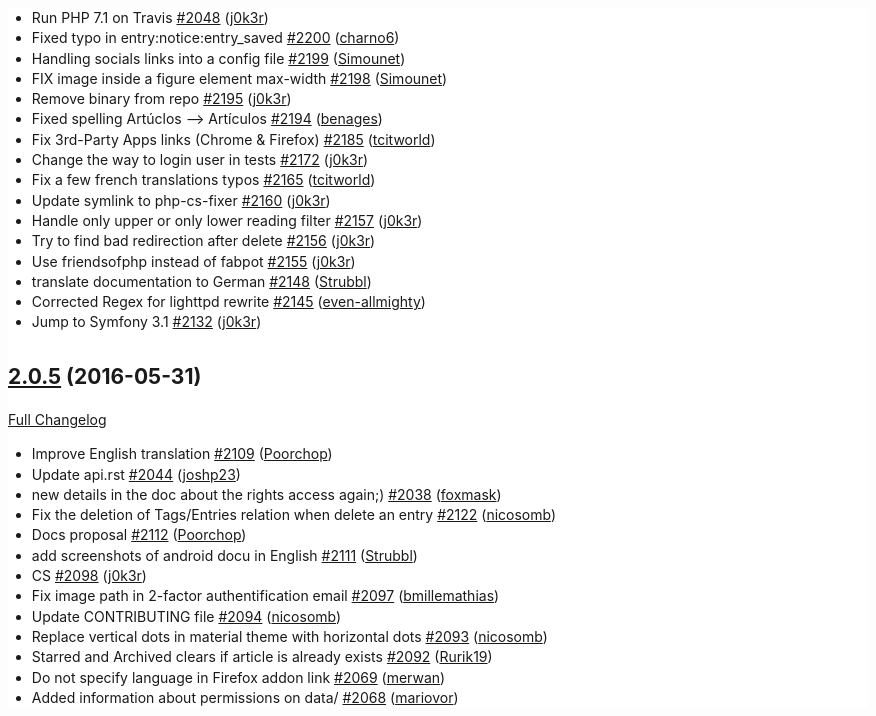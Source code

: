 - Run PHP 7.1 on Travis [\#2048](https://github.com/wallabag/wallabag/pull/2048) ([j0k3r](https://github.com/j0k3r))
- Fixed typo in entry:notice:entry\_saved [\#2200](https://github.com/wallabag/wallabag/pull/2200) ([charno6](https://github.com/charno6))
- Handling socials links into a config file [\#2199](https://github.com/wallabag/wallabag/pull/2199) ([Simounet](https://github.com/Simounet))
- FIX image inside a figure element max-width [\#2198](https://github.com/wallabag/wallabag/pull/2198) ([Simounet](https://github.com/Simounet))
- Remove binary from repo [\#2195](https://github.com/wallabag/wallabag/pull/2195) ([j0k3r](https://github.com/j0k3r))
- Fixed spelling Artúclos --\> Artículos [\#2194](https://github.com/wallabag/wallabag/pull/2194) ([benages](https://github.com/benages))
- Fix 3rd-Party Apps links \(Chrome & Firefox\) [\#2185](https://github.com/wallabag/wallabag/pull/2185) ([tcitworld](https://github.com/tcitworld))
- Change the way to login user in tests [\#2172](https://github.com/wallabag/wallabag/pull/2172) ([j0k3r](https://github.com/j0k3r))
- Fix a few french translations typos [\#2165](https://github.com/wallabag/wallabag/pull/2165) ([tcitworld](https://github.com/tcitworld))
- Update symlink to php-cs-fixer [\#2160](https://github.com/wallabag/wallabag/pull/2160) ([j0k3r](https://github.com/j0k3r))
- Handle only upper or only lower reading filter [\#2157](https://github.com/wallabag/wallabag/pull/2157) ([j0k3r](https://github.com/j0k3r))
- Try to find bad redirection after delete [\#2156](https://github.com/wallabag/wallabag/pull/2156) ([j0k3r](https://github.com/j0k3r))
- Use friendsofphp instead of fabpot [\#2155](https://github.com/wallabag/wallabag/pull/2155) ([j0k3r](https://github.com/j0k3r))
- translate documentation to German [\#2148](https://github.com/wallabag/wallabag/pull/2148) ([Strubbl](https://github.com/Strubbl))
- Corrected Regex for lighttpd rewrite [\#2145](https://github.com/wallabag/wallabag/pull/2145) ([even-allmighty](https://github.com/even-allmighty))
- Jump to Symfony 3.1 [\#2132](https://github.com/wallabag/wallabag/pull/2132) ([j0k3r](https://github.com/j0k3r))

## [2.0.5](https://github.com/wallabag/wallabag/tree/2.0.5) (2016-05-31)
[Full Changelog](https://github.com/wallabag/wallabag/compare/2.0.4...2.0.5)

- Improve English translation [\#2109](https://github.com/wallabag/wallabag/pull/2109) ([Poorchop](https://github.com/Poorchop))
- Update api.rst [\#2044](https://github.com/wallabag/wallabag/pull/2044) ([joshp23](https://github.com/joshp23))
- new details in the doc about the rights access again;\) [\#2038](https://github.com/wallabag/wallabag/pull/2038) ([foxmask](https://github.com/foxmask))
- Fix the deletion of Tags/Entries relation when delete an entry [\#2122](https://github.com/wallabag/wallabag/pull/2122) ([nicosomb](https://github.com/nicosomb))
- Docs proposal [\#2112](https://github.com/wallabag/wallabag/pull/2112) ([Poorchop](https://github.com/Poorchop))
- add screenshots of android docu in English [\#2111](https://github.com/wallabag/wallabag/pull/2111) ([Strubbl](https://github.com/Strubbl))
- CS [\#2098](https://github.com/wallabag/wallabag/pull/2098) ([j0k3r](https://github.com/j0k3r))
- Fix image path in 2-factor authentification email [\#2097](https://github.com/wallabag/wallabag/pull/2097) ([bmillemathias](https://github.com/bmillemathias))
- Update CONTRIBUTING file [\#2094](https://github.com/wallabag/wallabag/pull/2094) ([nicosomb](https://github.com/nicosomb))
- Replace vertical dots in material theme with horizontal dots [\#2093](https://github.com/wallabag/wallabag/pull/2093) ([nicosomb](https://github.com/nicosomb))
- Starred and Archived clears if article is already exists [\#2092](https://github.com/wallabag/wallabag/pull/2092) ([Rurik19](https://github.com/Rurik19))
- Do not specify language in Firefox addon link [\#2069](https://github.com/wallabag/wallabag/pull/2069) ([merwan](https://github.com/merwan))
- Added information about permissions on data/ [\#2068](https://github.com/wallabag/wallabag/pull/2068) ([mariovor](https://github.com/mariovor))